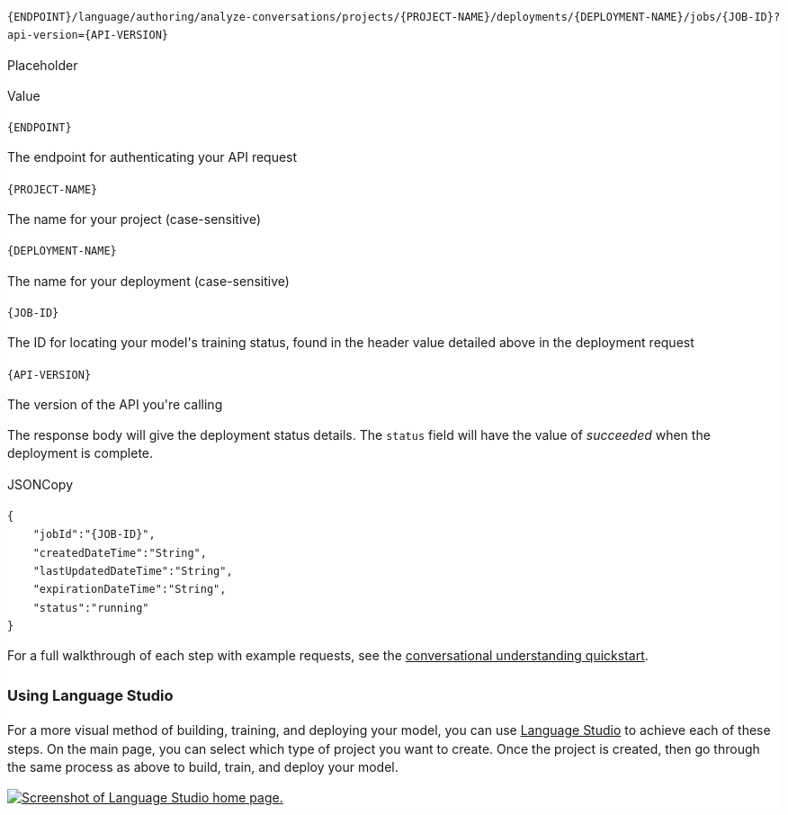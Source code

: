 ```
{ENDPOINT}/language/authoring/analyze-conversations/projects/{PROJECT-NAME}/deployments/{DEPLOYMENT-NAME}/jobs/{JOB-ID}?api-version={API-VERSION}
```

Placeholder

Value

`{ENDPOINT}`

The endpoint for authenticating your API request

`{PROJECT-NAME}`

The name for your project (case-sensitive)

`{DEPLOYMENT-NAME}`

The name for your deployment (case-sensitive)

`{JOB-ID}`

The ID for locating your model's training status, found in the header value detailed above in the deployment request

`{API-VERSION}`

The version of the API you're calling

The response body will give the deployment status details. The `status` field will have the value of _succeeded_ when the deployment is complete.

JSONCopy

```
{
    "jobId":"{JOB-ID}",
    "createdDateTime":"String",
    "lastUpdatedDateTime":"String",
    "expirationDateTime":"String",
    "status":"running"
}
```

For a full walkthrough of each step with example requests, see the [conversational understanding quickstart](https://learn.microsoft.com/en-us/azure/cognitive-services/language-service/conversational-language-understanding/quickstart?pivots=rest-api#create-a-clu-project).

### Using Language Studio

For a more visual method of building, training, and deploying your model, you can use [Language Studio](https://aka.ms/languageStudio) to achieve each of these steps. On the main page, you can select which type of project you want to create. Once the project is created, then go through the same process as above to build, train, and deploy your model.

[![Screenshot of Language Studio home page.](https://learn.microsoft.com/en-us/training/wwl-data-ai/build-language-understanding-model/media/language-studio-conversational.png)](https://learn.microsoft.com/en-us/training/wwl-data-ai/build-language-understanding-model/media/language-studio-conversational.png#lightbox)
